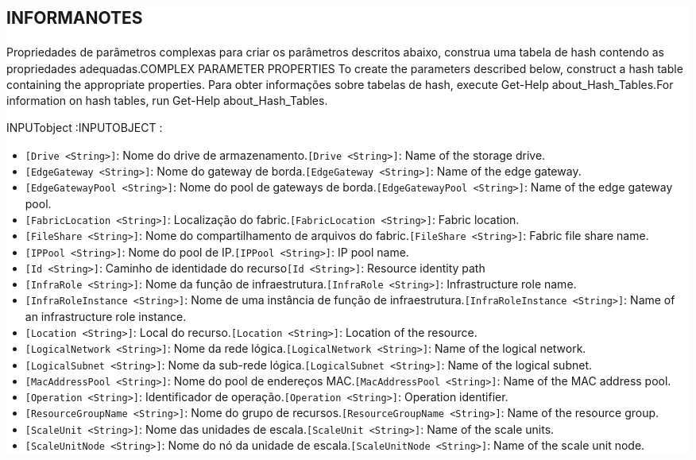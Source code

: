 

## <span data-ttu-id="b0d4e-130">INFORMA</span><span class="sxs-lookup"><span data-stu-id="b0d4e-130">NOTES</span></span>

<span data-ttu-id="b0d4e-131">Propriedades de parâmetros complexas para criar os parâmetros descritos abaixo, construa uma tabela de hash contendo as propriedades adequadas.</span><span class="sxs-lookup"><span data-stu-id="b0d4e-131">COMPLEX PARAMETER PROPERTIES To create the parameters described below, construct a hash table containing the appropriate properties.</span></span> <span data-ttu-id="b0d4e-132">Para obter informações sobre tabelas de hash, execute Get-Help about_Hash_Tables.</span><span class="sxs-lookup"><span data-stu-id="b0d4e-132">For information on hash tables, run Get-Help about_Hash_Tables.</span></span>

<span data-ttu-id="b0d4e-133">INPUTobject <IFabricAdminIdentity> :</span><span class="sxs-lookup"><span data-stu-id="b0d4e-133">INPUTOBJECT <IFabricAdminIdentity>:</span></span> 
  - <span data-ttu-id="b0d4e-134">`[Drive <String>]`: Nome do drive de armazenamento.</span><span class="sxs-lookup"><span data-stu-id="b0d4e-134">`[Drive <String>]`: Name of the storage drive.</span></span>
  - <span data-ttu-id="b0d4e-135">`[EdgeGateway <String>]`: Nome do gateway de borda.</span><span class="sxs-lookup"><span data-stu-id="b0d4e-135">`[EdgeGateway <String>]`: Name of the edge gateway.</span></span>
  - <span data-ttu-id="b0d4e-136">`[EdgeGatewayPool <String>]`: Nome do pool de gateways de borda.</span><span class="sxs-lookup"><span data-stu-id="b0d4e-136">`[EdgeGatewayPool <String>]`: Name of the edge gateway pool.</span></span>
  - <span data-ttu-id="b0d4e-137">`[FabricLocation <String>]`: Localização do fabric.</span><span class="sxs-lookup"><span data-stu-id="b0d4e-137">`[FabricLocation <String>]`: Fabric location.</span></span>
  - <span data-ttu-id="b0d4e-138">`[FileShare <String>]`: Nome do compartilhamento de arquivos do fabric.</span><span class="sxs-lookup"><span data-stu-id="b0d4e-138">`[FileShare <String>]`: Fabric file share name.</span></span>
  - <span data-ttu-id="b0d4e-139">`[IPPool <String>]`: Nome do pool de IP.</span><span class="sxs-lookup"><span data-stu-id="b0d4e-139">`[IPPool <String>]`: IP pool name.</span></span>
  - <span data-ttu-id="b0d4e-140">`[Id <String>]`: Caminho de identidade do recurso</span><span class="sxs-lookup"><span data-stu-id="b0d4e-140">`[Id <String>]`: Resource identity path</span></span>
  - <span data-ttu-id="b0d4e-141">`[InfraRole <String>]`: Nome da função de infraestrutura.</span><span class="sxs-lookup"><span data-stu-id="b0d4e-141">`[InfraRole <String>]`: Infrastructure role name.</span></span>
  - <span data-ttu-id="b0d4e-142">`[InfraRoleInstance <String>]`: Nome de uma instância de função de infraestrutura.</span><span class="sxs-lookup"><span data-stu-id="b0d4e-142">`[InfraRoleInstance <String>]`: Name of an infrastructure role instance.</span></span>
  - <span data-ttu-id="b0d4e-143">`[Location <String>]`: Local do recurso.</span><span class="sxs-lookup"><span data-stu-id="b0d4e-143">`[Location <String>]`: Location of the resource.</span></span>
  - <span data-ttu-id="b0d4e-144">`[LogicalNetwork <String>]`: Nome da rede lógica.</span><span class="sxs-lookup"><span data-stu-id="b0d4e-144">`[LogicalNetwork <String>]`: Name of the logical network.</span></span>
  - <span data-ttu-id="b0d4e-145">`[LogicalSubnet <String>]`: Nome da sub-rede lógica.</span><span class="sxs-lookup"><span data-stu-id="b0d4e-145">`[LogicalSubnet <String>]`: Name of the logical subnet.</span></span>
  - <span data-ttu-id="b0d4e-146">`[MacAddressPool <String>]`: Nome do pool de endereços MAC.</span><span class="sxs-lookup"><span data-stu-id="b0d4e-146">`[MacAddressPool <String>]`: Name of the MAC address pool.</span></span>
  - <span data-ttu-id="b0d4e-147">`[Operation <String>]`: Identificador de operação.</span><span class="sxs-lookup"><span data-stu-id="b0d4e-147">`[Operation <String>]`: Operation identifier.</span></span>
  - <span data-ttu-id="b0d4e-148">`[ResourceGroupName <String>]`: Nome do grupo de recursos.</span><span class="sxs-lookup"><span data-stu-id="b0d4e-148">`[ResourceGroupName <String>]`: Name of the resource group.</span></span>
  - <span data-ttu-id="b0d4e-149">`[ScaleUnit <String>]`: Nome das unidades de escala.</span><span class="sxs-lookup"><span data-stu-id="b0d4e-149">`[ScaleUnit <String>]`: Name of the scale units.</span></span>
  - <span data-ttu-id="b0d4e-150">`[ScaleUnitNode <String>]`: Nome do nó da unidade de escala.</span><span class="sxs-lookup"><span data-stu-id="b0d4e-150">`[ScaleUnitNode <String>]`: Name of the scale unit node.</span></span>